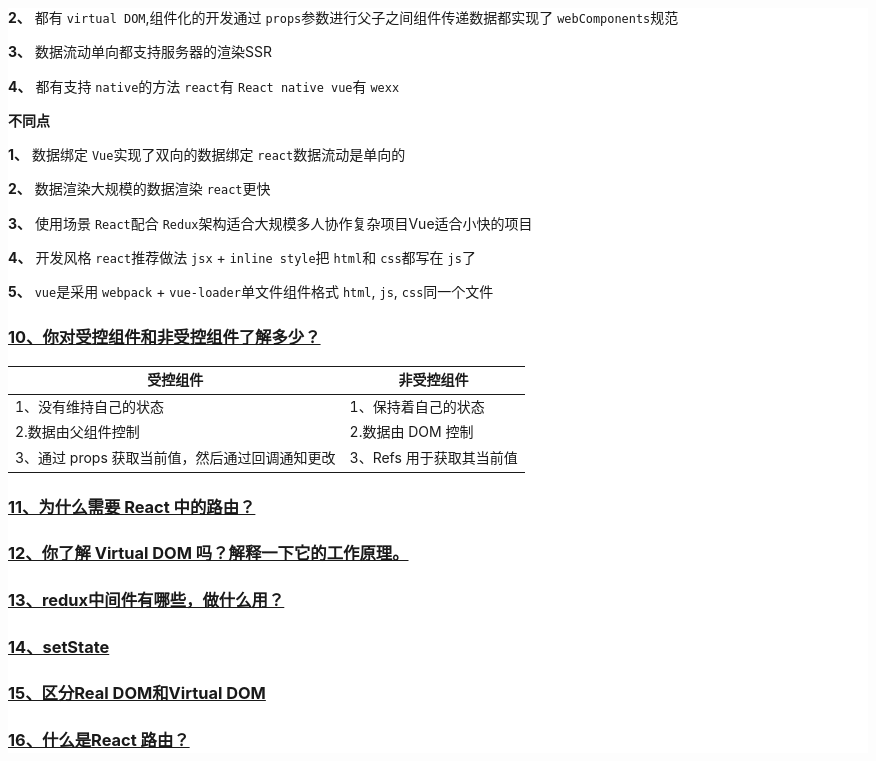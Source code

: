 **2、** 都有 `virtual DOM`,组件化的开发通过 `props`参数进行父子之间组件传递数据都实现了 `webComponents`规范

**3、** 数据流动单向都支持服务器的渲染SSR

**4、** 都有支持 `native`的方法 `react`有 `React native vue`有 `wexx`

**不同点**

**1、** 数据绑定 `Vue`实现了双向的数据绑定 `react`数据流动是单向的

**2、** 数据渲染大规模的数据渲染 `react`更快

**3、** 使用场景 `React`配合 `Redux`架构适合大规模多人协作复杂项目Vue适合小快的项目

**4、** 开发风格 `react`推荐做法 `jsx` + `inline style`把 `html`和 `css`都写在 `js`了

**5、** `vue`是采用 `webpack` + `vue-loader`单文件组件格式 `html`, `js`, `css`同一个文件


### [10、你对受控组件和非受控组件了解多少？](https://gitee.com/souyunku/NewDevBooks/blob/master/docs/React/React中级面试题汇总及答案（2021年React面试题及答案大全）.md#10你对受控组件和非受控组件了解多少)  

| 受控组件 | 非受控组件 |
| --- | --- |
| 1、没有维持自己的状态 | 1、保持着自己的状态 |
| 2.数据由父组件控制 | 2.数据由 DOM 控制 |
| 3、通过 props 获取当前值，然后通过回调通知更改 | 3、Refs 用于获取其当前值 |



### [11、为什么需要 React 中的路由？](https://gitee.com/souyunku/NewDevBooks/blob/master/docs/React/React中级面试题汇总及答案（2021年React面试题及答案大全）.md#11为什么需要-react-中的路由)  

### [12、你了解 Virtual DOM 吗？解释一下它的工作原理。](https://gitee.com/souyunku/NewDevBooks/blob/master/docs/React/React中级面试题汇总及答案（2021年React面试题及答案大全）.md#12你了解-virtual-dom-吗解释一下它的工作原理。)  

### [13、redux中间件有哪些，做什么用？](https://gitee.com/souyunku/NewDevBooks/blob/master/docs/React/React中级面试题汇总及答案（2021年React面试题及答案大全）.md#13redux中间件有哪些做什么用)  

### [14、setState](https://gitee.com/souyunku/NewDevBooks/blob/master/docs/React/React中级面试题汇总及答案（2021年React面试题及答案大全）.md#14setstate)  

### [15、区分Real DOM和Virtual DOM](https://gitee.com/souyunku/NewDevBooks/blob/master/docs/React/React中级面试题汇总及答案（2021年React面试题及答案大全）.md#15区分real-dom和virtual-dom)  

### [16、什么是React 路由？](https://gitee.com/souyunku/NewDevBooks/blob/master/docs/React/React中级面试题汇总及答案（2021年React面试题及答案大全）.md#16什么是react-路由)  
